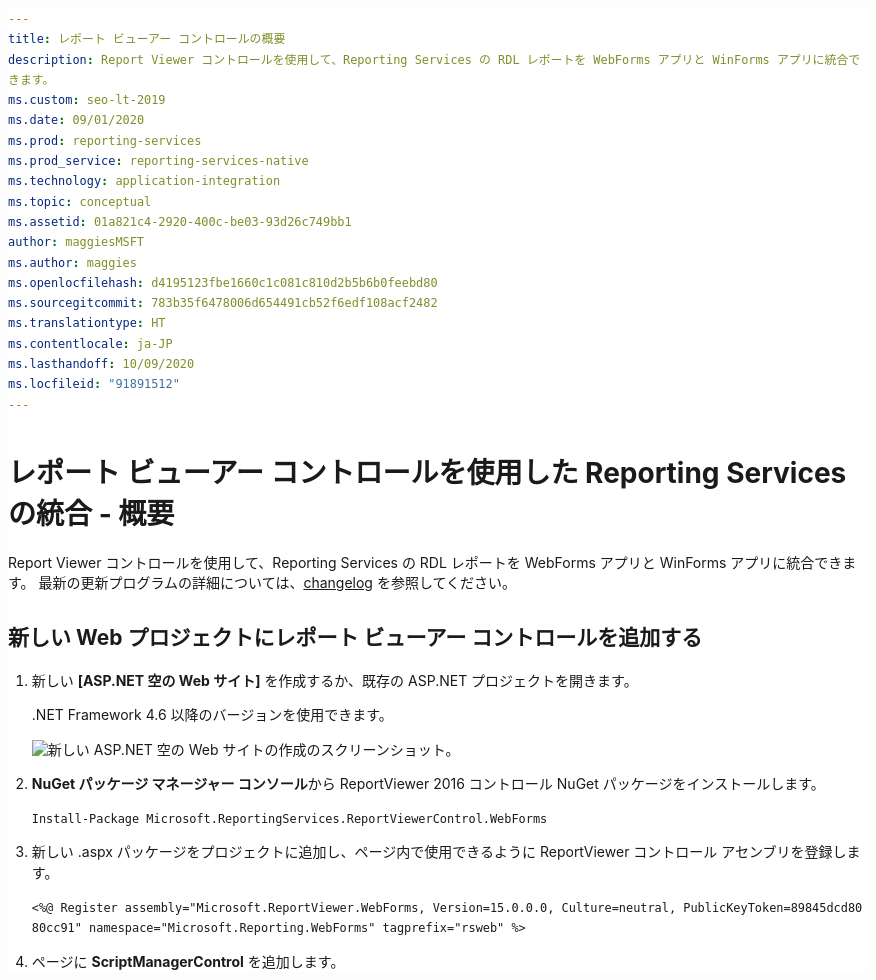 ```yaml
---
title: レポート ビューアー コントロールの概要
description: Report Viewer コントロールを使用して、Reporting Services の RDL レポートを WebForms アプリと WinForms アプリに統合できます。
ms.custom: seo-lt-2019
ms.date: 09/01/2020
ms.prod: reporting-services
ms.prod_service: reporting-services-native
ms.technology: application-integration
ms.topic: conceptual
ms.assetid: 01a821c4-2920-400c-be03-93d26c749bb1
author: maggiesMSFT
ms.author: maggies
ms.openlocfilehash: d4195123fbe1660c1c081c810d2b5b6b0feebd80
ms.sourcegitcommit: 783b35f6478006d654491cb52f6edf108acf2482
ms.translationtype: HT
ms.contentlocale: ja-JP
ms.lasthandoff: 10/09/2020
ms.locfileid: "91891512"
---
```

# <a name="integrate-reporting-services-using-the-report-viewer-controls---get-started"></a>レポート ビューアー コントロールを使用した Reporting Services の統合 - 概要

Report Viewer コントロールを使用して、Reporting Services の RDL レポートを WebForms アプリと WinForms アプリに統合できます。 最新の更新プログラムの詳細については、[changelog](./release-notes-ssrs-application-integration.md) を参照してください。

## <a name="add-the-report-viewer-control-to-a-new-web-project"></a>新しい Web プロジェクトにレポート ビューアー コントロールを追加する

1. 新しい **[ASP.NET 空の Web サイト]** を作成するか、既存の ASP.NET プロジェクトを開きます。

    .NET Framework 4.6 以降のバージョンを使用できます。

    ![新しい ASP.NET 空の Web サイトの作成のスクリーンショット。](../../reporting-services/application-integration/media/ssrs-create-new-aspnet-project-4-6.png)

2. **NuGet パッケージ マネージャー コンソール**から ReportViewer 2016 コントロール NuGet パッケージをインストールします。

    ```
    Install-Package Microsoft.ReportingServices.ReportViewerControl.WebForms
    ```
3. 新しい .aspx パッケージをプロジェクトに追加し、ページ内で使用できるように ReportViewer コントロール アセンブリを登録します。

    ```
    <%@ Register assembly="Microsoft.ReportViewer.WebForms, Version=15.0.0.0, Culture=neutral, PublicKeyToken=89845dcd8080cc91" namespace="Microsoft.Reporting.WebForms" tagprefix="rsweb" %>
    ```
    
4. ページに **ScriptManagerControl** を追加します。
